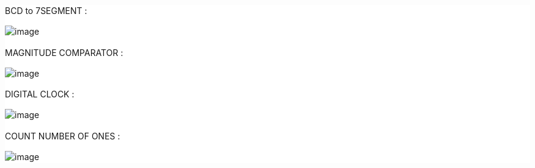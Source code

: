 BCD to 7SEGMENT :

<img width="1440" alt="image" src="https://github.com/pandey-priya/verilog-codes/assets/118142904/30fce25f-db56-4215-ba94-c9f1faa990f7">

MAGNITUDE COMPARATOR : 

<img width="1440" alt="image" src="https://github.com/pandey-priya/verilog-codes/assets/118142904/c59c179f-d93f-4093-971d-b70b3d88b137">

DIGITAL CLOCK :

<img width="1440" alt="image" src="https://github.com/pandey-priya/verilog-codes/assets/118142904/09d45d9c-f871-4d7c-95c1-032b8f32681f">

COUNT NUMBER OF ONES :

![image](https://github.com/pandey-priya/verilog-codes/assets/118142904/4d923ec7-89fc-4daf-8ca5-03df5a82bf7a)
